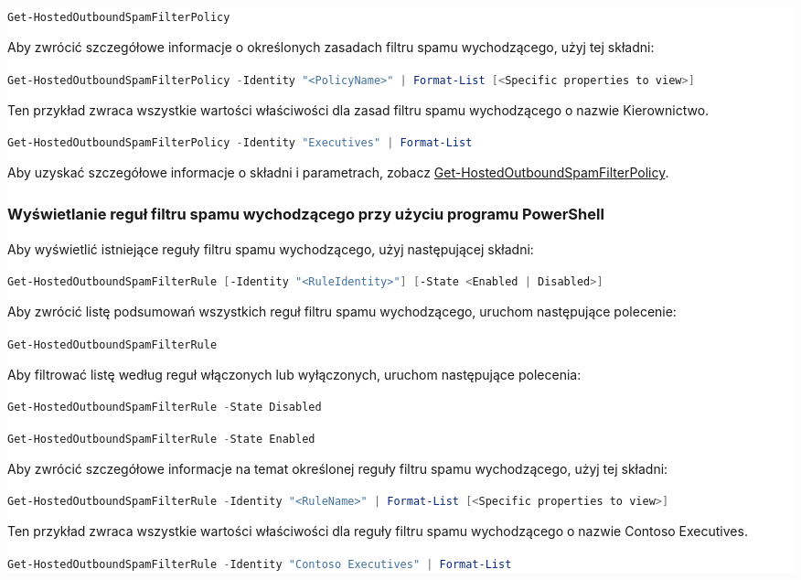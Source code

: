 ```PowerShell
Get-HostedOutboundSpamFilterPolicy
```

Aby zwrócić szczegółowe informacje o określonych zasadach filtru spamu wychodzącego, użyj tej składni:

```PowerShell
Get-HostedOutboundSpamFilterPolicy -Identity "<PolicyName>" | Format-List [<Specific properties to view>]
```

Ten przykład zwraca wszystkie wartości właściwości dla zasad filtru spamu wychodzącego o nazwie Kierownictwo.

```PowerShell
Get-HostedOutboundSpamFilterPolicy -Identity "Executives" | Format-List
```

Aby uzyskać szczegółowe informacje o składni i parametrach, zobacz [Get-HostedOutboundSpamFilterPolicy](/powershell/module/exchange/get-hostedoutboundspamfilterpolicy).

### <a name="use-powershell-to-view-outbound-spam-filter-rules"></a>Wyświetlanie reguł filtru spamu wychodzącego przy użyciu programu PowerShell

Aby wyświetlić istniejące reguły filtru spamu wychodzącego, użyj następującej składni:

```PowerShell
Get-HostedOutboundSpamFilterRule [-Identity "<RuleIdentity>"] [-State <Enabled | Disabled>]
```

Aby zwrócić listę podsumowań wszystkich reguł filtru spamu wychodzącego, uruchom następujące polecenie:

```PowerShell
Get-HostedOutboundSpamFilterRule
```

Aby filtrować listę według reguł włączonych lub wyłączonych, uruchom następujące polecenia:

```PowerShell
Get-HostedOutboundSpamFilterRule -State Disabled
```

```PowerShell
Get-HostedOutboundSpamFilterRule -State Enabled
```

Aby zwrócić szczegółowe informacje na temat określonej reguły filtru spamu wychodzącego, użyj tej składni:

```PowerShell
Get-HostedOutboundSpamFilterRule -Identity "<RuleName>" | Format-List [<Specific properties to view>]
```

Ten przykład zwraca wszystkie wartości właściwości dla reguły filtru spamu wychodzącego o nazwie Contoso Executives.

```PowerShell
Get-HostedOutboundSpamFilterRule -Identity "Contoso Executives" | Format-List
```
